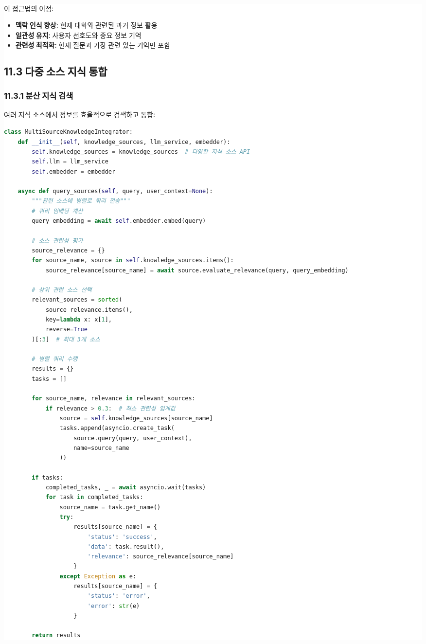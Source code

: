 이 접근법의 이점:
- **맥락 인식 향상**: 현재 대화와 관련된 과거 정보 활용
- **일관성 유지**: 사용자 선호도와 중요 정보 기억
- **관련성 최적화**: 현재 질문과 가장 관련 있는 기억만 포함

## 11.3 다중 소스 지식 통합

### 11.3.1 분산 지식 검색

여러 지식 소스에서 정보를 효율적으로 검색하고 통합:

```python
class MultiSourceKnowledgeIntegrator:
    def __init__(self, knowledge_sources, llm_service, embedder):
        self.knowledge_sources = knowledge_sources  # 다양한 지식 소스 API
        self.llm = llm_service
        self.embedder = embedder
    
    async def query_sources(self, query, user_context=None):
        """관련 소스에 병렬로 쿼리 전송"""
        # 쿼리 임베딩 계산
        query_embedding = await self.embedder.embed(query)
        
        # 소스 관련성 평가
        source_relevance = {}
        for source_name, source in self.knowledge_sources.items():
            source_relevance[source_name] = await source.evaluate_relevance(query, query_embedding)
        
        # 상위 관련 소스 선택
        relevant_sources = sorted(
            source_relevance.items(), 
            key=lambda x: x[1], 
            reverse=True
        )[:3]  # 최대 3개 소스
        
        # 병렬 쿼리 수행
        results = {}
        tasks = []
        
        for source_name, relevance in relevant_sources:
            if relevance > 0.3:  # 최소 관련성 임계값
                source = self.knowledge_sources[source_name]
                tasks.append(asyncio.create_task(
                    source.query(query, user_context),
                    name=source_name
                ))
        
        if tasks:
            completed_tasks, _ = await asyncio.wait(tasks)
            for task in completed_tasks:
                source_name = task.get_name()
                try:
                    results[source_name] = {
                        'status': 'success',
                        'data': task.result(),
                        'relevance': source_relevance[source_name]
                    }
                except Exception as e:
                    results[source_name] = {
                        'status': 'error',
                        'error': str(e)
                    }
        
        return results
```